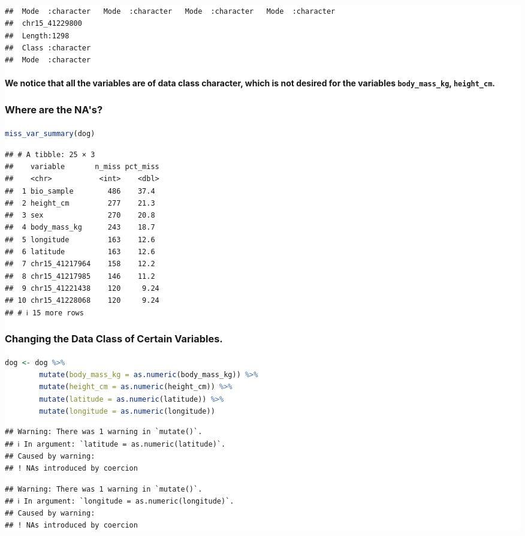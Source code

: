 ```
##  Mode  :character   Mode  :character   Mode  :character   Mode  :character  
##  chr15_41229800    
##  Length:1298       
##  Class :character  
##  Mode  :character
```

#### We notice that all the variables are of data class character, which is not desired for the variables `body_mass_kg`, `height_cm`.   

### Where are the NA's?   


```r
miss_var_summary(dog)
```

```
## # A tibble: 25 × 3
##    variable       n_miss pct_miss
##    <chr>           <int>    <dbl>
##  1 bio_sample        486    37.4 
##  2 height_cm         277    21.3 
##  3 sex               270    20.8 
##  4 body_mass_kg      243    18.7 
##  5 longitude         163    12.6 
##  6 latitude          163    12.6 
##  7 chr15_41217964    158    12.2 
##  8 chr15_41217985    146    11.2 
##  9 chr15_41221438    120     9.24
## 10 chr15_41228068    120     9.24
## # ℹ 15 more rows
```

### Changing the Data Class of Certain Variables.   


```r
dog <- dog %>% 
        mutate(body_mass_kg = as.numeric(body_mass_kg)) %>% 
        mutate(height_cm = as.numeric(height_cm)) %>% 
        mutate(latitude = as.numeric(latitude)) %>% 
        mutate(longitude = as.numeric(longitude))
```

```
## Warning: There was 1 warning in `mutate()`.
## ℹ In argument: `latitude = as.numeric(latitude)`.
## Caused by warning:
## ! NAs introduced by coercion
```

```
## Warning: There was 1 warning in `mutate()`.
## ℹ In argument: `longitude = as.numeric(longitude)`.
## Caused by warning:
## ! NAs introduced by coercion
```
